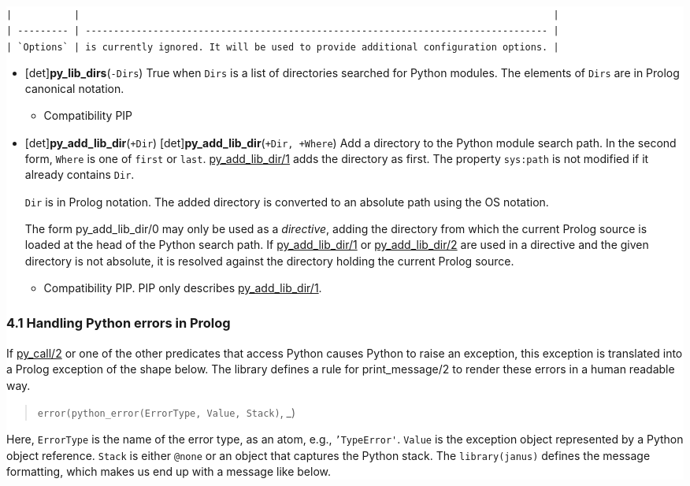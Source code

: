     |           |                                                                                    |
    | --------- | ---------------------------------------------------------------------------------- |
    | `Options` | is currently ignored. It will be used to provide additional configuration options. |


  - <span class="pred-tag">\[det\]</span><span id="py_lib_dirs/1">**py_lib_dirs**(`-Dirs`)</span>
    True when `Dirs` is a list of directories searched for Python
    modules. The elements of `Dirs` are in Prolog canonical notation.

      - Compatibility
        PIP

  - <span class="pred-tag">\[det\]</span><span id="py_add_lib_dir/1">**py_add_lib_dir**(`+Dir`)</span>
    <span class="pred-tag">\[det\]</span><span id="py_add_lib_dir/2">**py_add_lib_dir**(`+Dir,
    +Where`)</span>
    Add a directory to the Python module search path. In the second
    form, `Where` is one of `first` or `last`.
    [py_add_lib_dir/1](#py_add_lib_dir/1) adds the directory as
    first. The property `sys:path` is not modified if it already
    contains `Dir`.

    `Dir` is in Prolog notation. The added directory is converted to an
    absolute path using the OS notation.

    The form <span class="pred-ext">py_add_lib_dir/0</span> may only
    be used as a *directive*, adding the directory from which the
    current Prolog source is loaded at the head of the Python search
    path. If [py_add_lib_dir/1](#py_add_lib_dir/1) or
    [py_add_lib_dir/2](#py_add_lib_dir/2) are used in a directive and
    the given directory is not absolute, it is resolved against the
    directory holding the current Prolog source.

      - Compatibility
        PIP. PIP only describes
        [py_add_lib_dir/1](#py_add_lib_dir/1).

### <span id="sec:4.1"><span class="sec-nr">4.1</span> <span class="sec-title">Handling Python errors in Prolog</span></span>

<span id="sec:janus-python-errors"></span>

If <span id="idx:pycall2:11"></span>[py_call/2](#py_call/2) or one of
the other predicates that access Python causes Python to raise an
exception, this exception is translated into a Prolog exception of the
shape below. The library defines a rule for
<span id="idx:printmessage2:12"></span><span class="pred-ext">print_message/2</span>
to render these errors in a human readable way.

> `error(python_error(ErrorType, Value, Stack)`, _)

Here, `ErrorType` is the name of the error type, as an atom, e.g.,
`’TypeError'`. `Value` is the exception object represented by a Python
object reference. `Stack` is either `@none` or an object that captures
the Python stack. The `library(janus)` defines the message formatting,
which makes us end up with a message like below.
